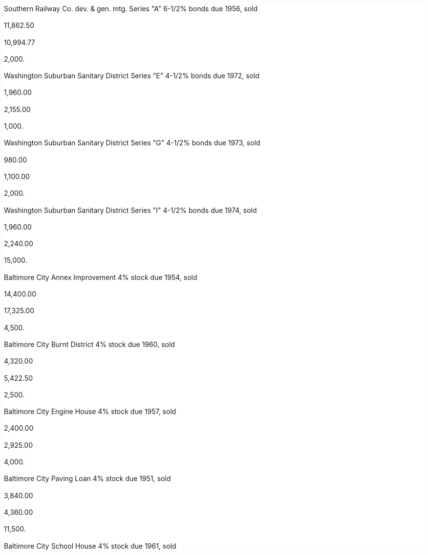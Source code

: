 Southern Railway Co. dev. & gen. mtg. Series "A" 6-1/2% bonds due 1956, sold

11,862.50

10,994.77

2,000.

Washington Suburban Sanitary District Series "E" 4-1/2% bonds due 1972, sold

1,960.00

2,155.00

1,000.

Washington Suburban Sanitary District Series "G" 4-1/2% bonds due 1973, sold

980.00

1,100.00

2,000.

Washington Suburban Sanitary District Series "I" 4-1/2% bonds due 1974, sold

1,960.00

2,240.00

15,000.

Baltimore City Annex Improvement 4% stock due 1954, sold

14,400.00

17,325.00

4,500.

Baltimore City Burnt District 4% stock due 1960, sold

4,320.00

5,422.50

2,500.

Baltimore City Engine House 4% stock due 1957, sold

2,400.00

2,925.00

4,000.

Baltimore City Paving Loan 4% stock due 1951, sold

3,840.00

4,360.00

11,500.

Baltimore City School House 4% stock due 1961, sold
